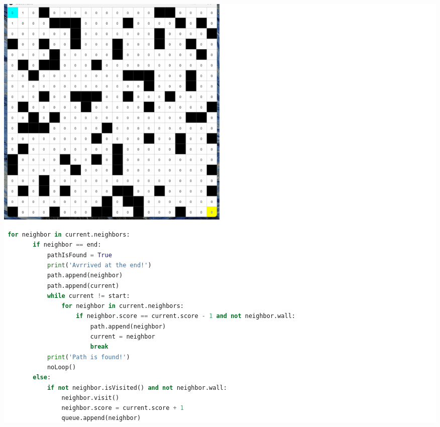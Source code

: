 <img src="wavefront2.gif" alt="wavefront2" style="zoom:67%;" />

```python
 for neighbor in current.neighbors:
        if neighbor == end:
            pathIsFound = True
            print('Avrrived at the end!')
            path.append(neighbor)
            path.append(current)
            while current != start:
                for neighbor in current.neighbors:
                    if neighbor.score == current.score - 1 and not neighbor.wall:
                        path.append(neighbor)
                        current = neighbor
                        break
            print('Path is found!')
            noLoop()
        else:   
            if not neighbor.isVisited() and not neighbor.wall:
                neighbor.visit()
                neighbor.score = current.score + 1
                queue.append(neighbor)
```

